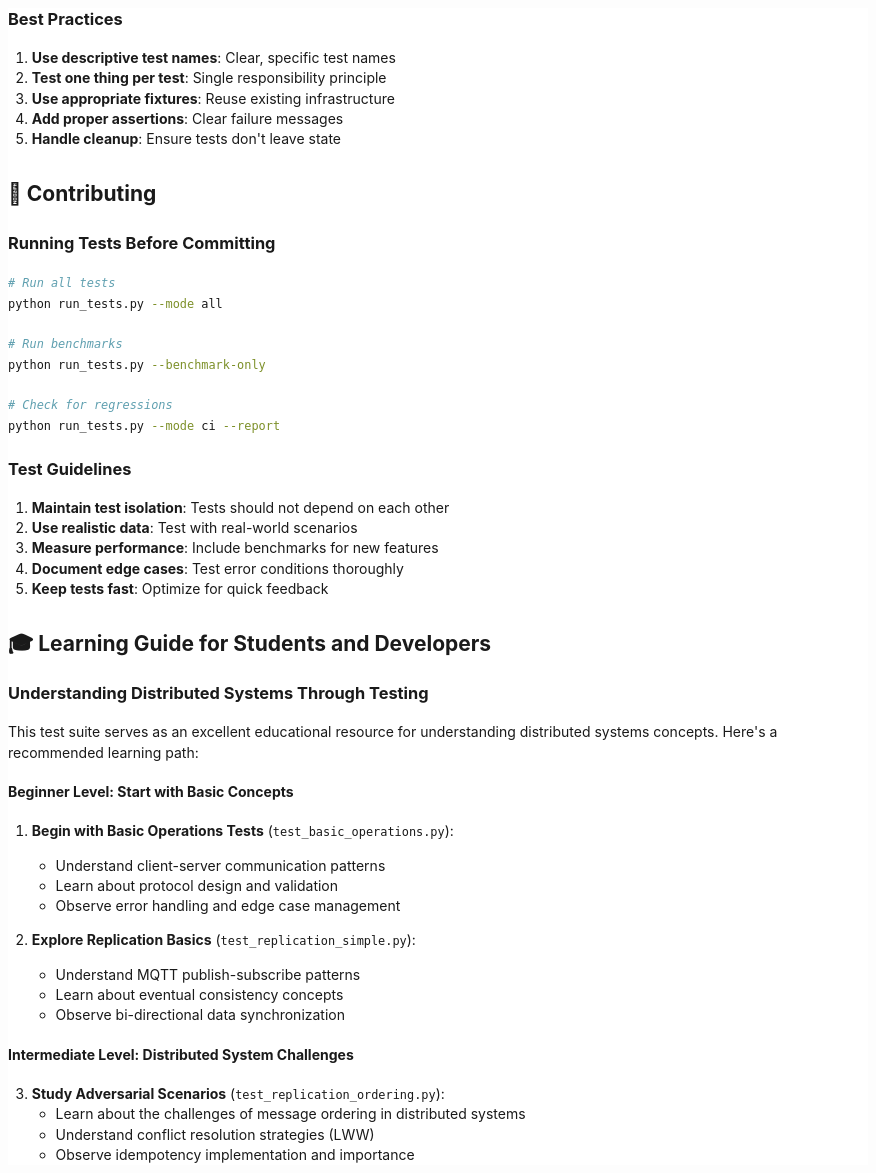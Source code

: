 ### Best Practices

1. **Use descriptive test names**: Clear, specific test names
2. **Test one thing per test**: Single responsibility principle
3. **Use appropriate fixtures**: Reuse existing infrastructure
4. **Add proper assertions**: Clear failure messages
5. **Handle cleanup**: Ensure tests don't leave state

## 🤝 Contributing

### Running Tests Before Committing

```bash
# Run all tests
python run_tests.py --mode all

# Run benchmarks
python run_tests.py --benchmark-only

# Check for regressions
python run_tests.py --mode ci --report
```

### Test Guidelines

1. **Maintain test isolation**: Tests should not depend on each other
2. **Use realistic data**: Test with real-world scenarios
3. **Measure performance**: Include benchmarks for new features
4. **Document edge cases**: Test error conditions thoroughly
5. **Keep tests fast**: Optimize for quick feedback

## 🎓 Learning Guide for Students and Developers

### Understanding Distributed Systems Through Testing

This test suite serves as an excellent educational resource for understanding distributed systems concepts. Here's a recommended learning path:

#### **Beginner Level: Start with Basic Concepts**
1. **Begin with Basic Operations Tests** (`test_basic_operations.py`):
   - Understand client-server communication patterns
   - Learn about protocol design and validation
   - Observe error handling and edge case management

2. **Explore Replication Basics** (`test_replication_simple.py`):
   - Understand MQTT publish-subscribe patterns
   - Learn about eventual consistency concepts
   - Observe bi-directional data synchronization

#### **Intermediate Level: Distributed System Challenges**
3. **Study Adversarial Scenarios** (`test_replication_ordering.py`):
   - Learn about the challenges of message ordering in distributed systems
   - Understand conflict resolution strategies (LWW)
   - Observe idempotency implementation and importance
